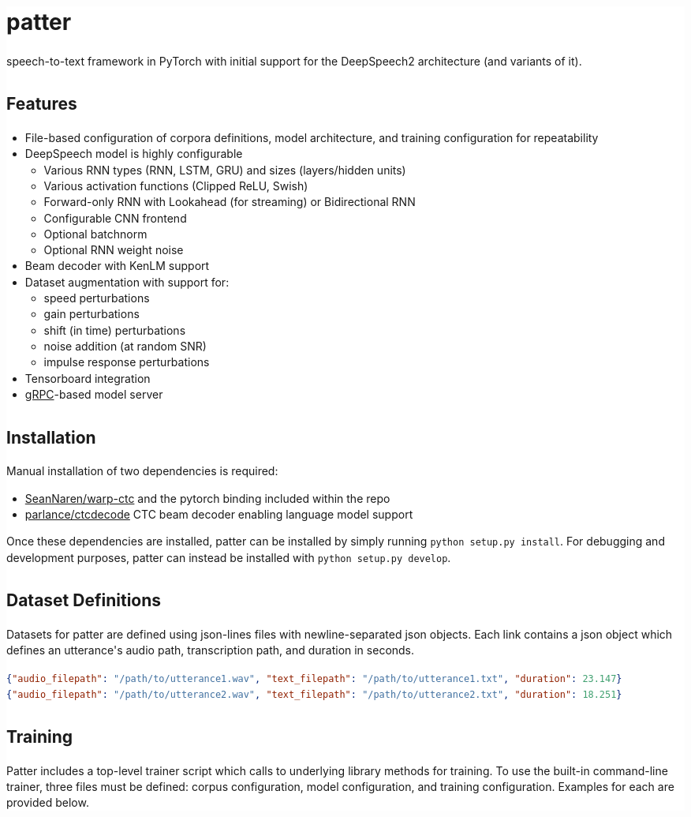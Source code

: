 # patter
speech-to-text framework in PyTorch with initial support for the DeepSpeech2 architecture (and variants of it). 

## Features
- File-based configuration of corpora definitions, model architecture, and training configuration for repeatability
- DeepSpeech model is highly configurable
  - Various RNN types (RNN, LSTM, GRU) and sizes (layers/hidden units)
  - Various activation functions (Clipped ReLU, Swish)
  - Forward-only RNN with Lookahead (for streaming) or Bidirectional RNN
  - Configurable CNN frontend
  - Optional batchnorm
  - Optional RNN weight noise
- Beam decoder with KenLM support
- Dataset augmentation with support for:
  - speed perturbations
  - gain perturbations
  - shift (in time) perturbations
  - noise addition (at random SNR)
  - impulse response perturbations
- Tensorboard integration
- [gRPC](https://github.com/grpc/grpc)-based model server

## Installation
Manual installation of two dependencies is required:
- [SeanNaren/warp-ctc](https://github.com/seannaren/warp-ctc) and the pytorch binding included within the repo
- [parlance/ctcdecode](https://github.com/parlance/ctcdecode) CTC beam decoder enabling language model support

Once these dependencies are installed, patter can be installed by simply running `python setup.py install`. For
debugging and development purposes, patter can instead be installed with `python setup.py develop`.

## Dataset Definitions
Datasets for patter are defined using json-lines files with newline-separated json objects. Each link contains a json
object which defines an utterance's audio path, transcription path, and duration in seconds.

```json
{"audio_filepath": "/path/to/utterance1.wav", "text_filepath": "/path/to/utterance1.txt", "duration": 23.147}
{"audio_filepath": "/path/to/utterance2.wav", "text_filepath": "/path/to/utterance2.txt", "duration": 18.251}
```

## Training
Patter includes a top-level trainer script which calls to underlying library methods for training. To use the built-in
command-line trainer, three files must be defined: corpus configuration, model configuration, and training configuration.
Examples for each are provided below.
